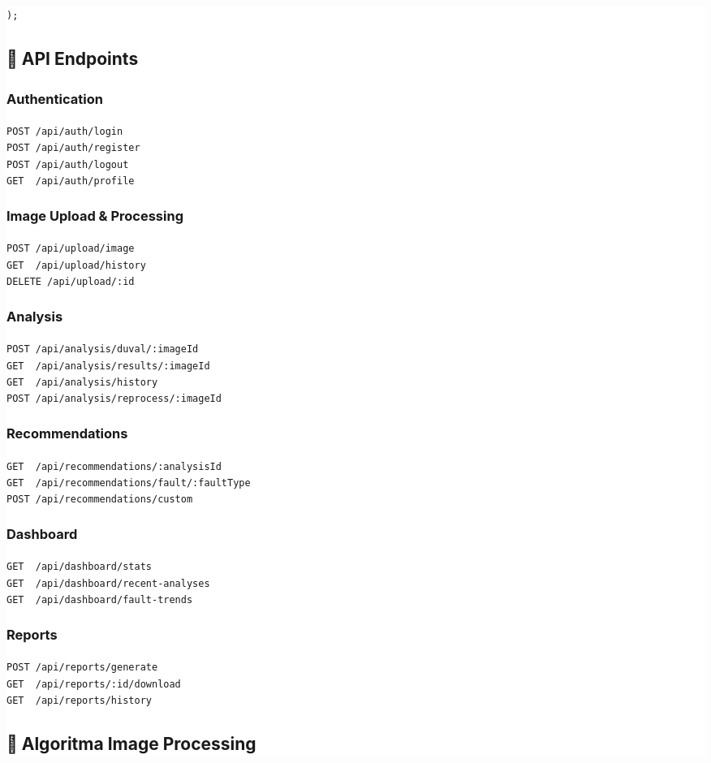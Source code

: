 ```sql
);
```

## 🔄 API Endpoints

### Authentication
```
POST /api/auth/login
POST /api/auth/register
POST /api/auth/logout
GET  /api/auth/profile
```

### Image Upload & Processing
```
POST /api/upload/image
GET  /api/upload/history
DELETE /api/upload/:id
```

### Analysis
```
POST /api/analysis/duval/:imageId
GET  /api/analysis/results/:imageId
GET  /api/analysis/history
POST /api/analysis/reprocess/:imageId
```

### Recommendations
```
GET  /api/recommendations/:analysisId
GET  /api/recommendations/fault/:faultType
POST /api/recommendations/custom
```

### Dashboard
```
GET  /api/dashboard/stats
GET  /api/dashboard/recent-analyses
GET  /api/dashboard/fault-trends
```

### Reports
```
POST /api/reports/generate
GET  /api/reports/:id/download
GET  /api/reports/history
```

## 🧠 Algoritma Image Processing
